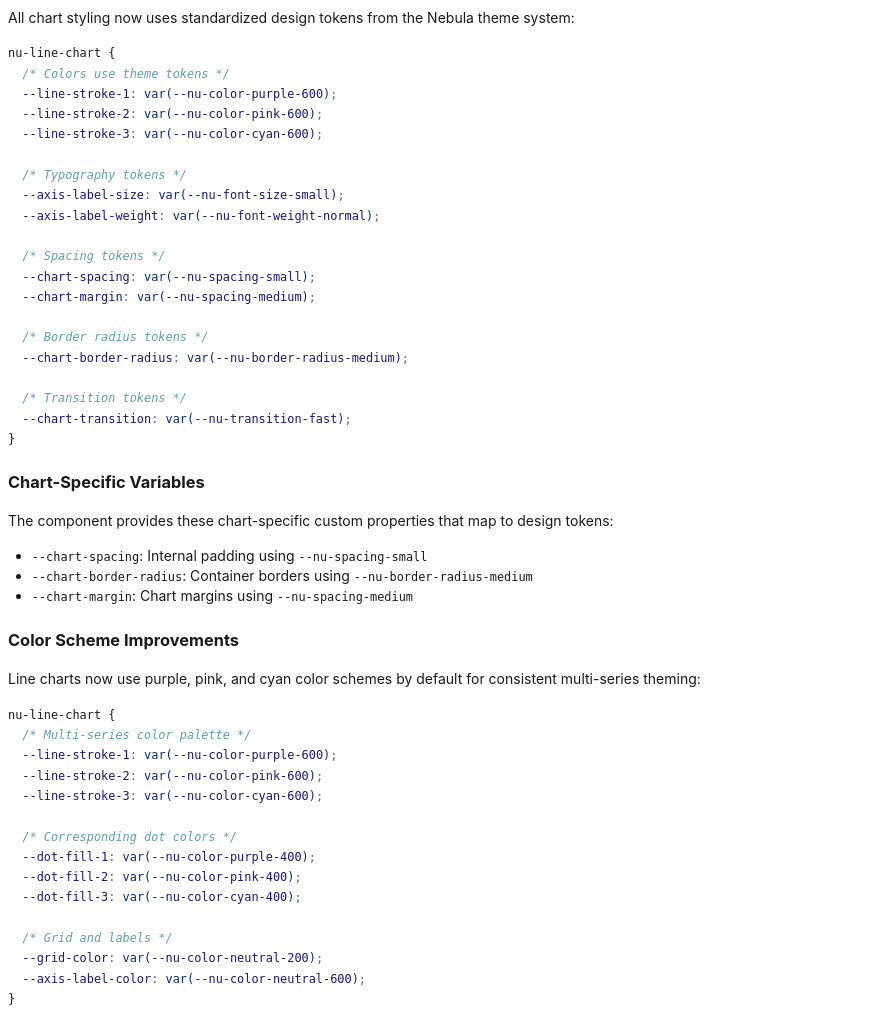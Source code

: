 All chart styling now uses standardized design tokens from the Nebula theme system:

```css
nu-line-chart {
  /* Colors use theme tokens */
  --line-stroke-1: var(--nu-color-purple-600);
  --line-stroke-2: var(--nu-color-pink-600);
  --line-stroke-3: var(--nu-color-cyan-600);
  
  /* Typography tokens */
  --axis-label-size: var(--nu-font-size-small);
  --axis-label-weight: var(--nu-font-weight-normal);
  
  /* Spacing tokens */
  --chart-spacing: var(--nu-spacing-small);
  --chart-margin: var(--nu-spacing-medium);
  
  /* Border radius tokens */
  --chart-border-radius: var(--nu-border-radius-medium);
  
  /* Transition tokens */
  --chart-transition: var(--nu-transition-fast);
}
```

### Chart-Specific Variables

The component provides these chart-specific custom properties that map to design tokens:

- `--chart-spacing`: Internal padding using `--nu-spacing-small`
- `--chart-border-radius`: Container borders using `--nu-border-radius-medium`
- `--chart-margin`: Chart margins using `--nu-spacing-medium`

### Color Scheme Improvements

Line charts now use purple, pink, and cyan color schemes by default for consistent multi-series theming:

```css
nu-line-chart {
  /* Multi-series color palette */
  --line-stroke-1: var(--nu-color-purple-600);
  --line-stroke-2: var(--nu-color-pink-600);
  --line-stroke-3: var(--nu-color-cyan-600);
  
  /* Corresponding dot colors */
  --dot-fill-1: var(--nu-color-purple-400);
  --dot-fill-2: var(--nu-color-pink-400);
  --dot-fill-3: var(--nu-color-cyan-400);
  
  /* Grid and labels */
  --grid-color: var(--nu-color-neutral-200);
  --axis-label-color: var(--nu-color-neutral-600);
}
```
